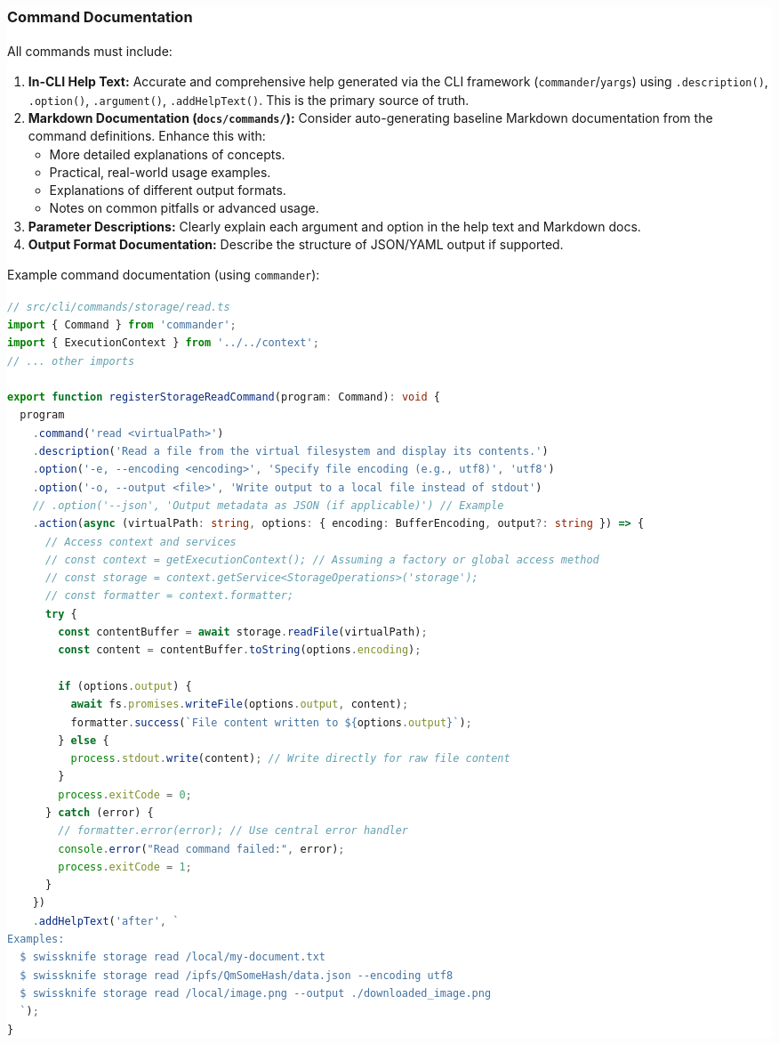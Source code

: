 ### Command Documentation

All commands must include:
1. **In-CLI Help Text:** Accurate and comprehensive help generated via the CLI framework (`commander`/`yargs`) using `.description()`, `.option()`, `.argument()`, `.addHelpText()`. This is the primary source of truth.
2. **Markdown Documentation (`docs/commands/`):** Consider auto-generating baseline Markdown documentation from the command definitions. Enhance this with:
    - More detailed explanations of concepts.
    - Practical, real-world usage examples.
    - Explanations of different output formats.
    - Notes on common pitfalls or advanced usage.
3. **Parameter Descriptions:** Clearly explain each argument and option in the help text and Markdown docs.
4. **Output Format Documentation:** Describe the structure of JSON/YAML output if supported.

Example command documentation (using `commander`):
```typescript
// src/cli/commands/storage/read.ts
import { Command } from 'commander';
import { ExecutionContext } from '../../context';
// ... other imports

export function registerStorageReadCommand(program: Command): void {
  program
    .command('read <virtualPath>')
    .description('Read a file from the virtual filesystem and display its contents.')
    .option('-e, --encoding <encoding>', 'Specify file encoding (e.g., utf8)', 'utf8')
    .option('-o, --output <file>', 'Write output to a local file instead of stdout')
    // .option('--json', 'Output metadata as JSON (if applicable)') // Example
    .action(async (virtualPath: string, options: { encoding: BufferEncoding, output?: string }) => {
      // Access context and services
      // const context = getExecutionContext(); // Assuming a factory or global access method
      // const storage = context.getService<StorageOperations>('storage');
      // const formatter = context.formatter;
      try {
        const contentBuffer = await storage.readFile(virtualPath);
        const content = contentBuffer.toString(options.encoding);

        if (options.output) {
          await fs.promises.writeFile(options.output, content);
          formatter.success(`File content written to ${options.output}`);
        } else {
          process.stdout.write(content); // Write directly for raw file content
        }
        process.exitCode = 0;
      } catch (error) {
        // formatter.error(error); // Use central error handler
        console.error("Read command failed:", error);
        process.exitCode = 1;
      }
    })
    .addHelpText('after', `
Examples:
  $ swissknife storage read /local/my-document.txt
  $ swissknife storage read /ipfs/QmSomeHash/data.json --encoding utf8
  $ swissknife storage read /local/image.png --output ./downloaded_image.png
  `);
}
```
